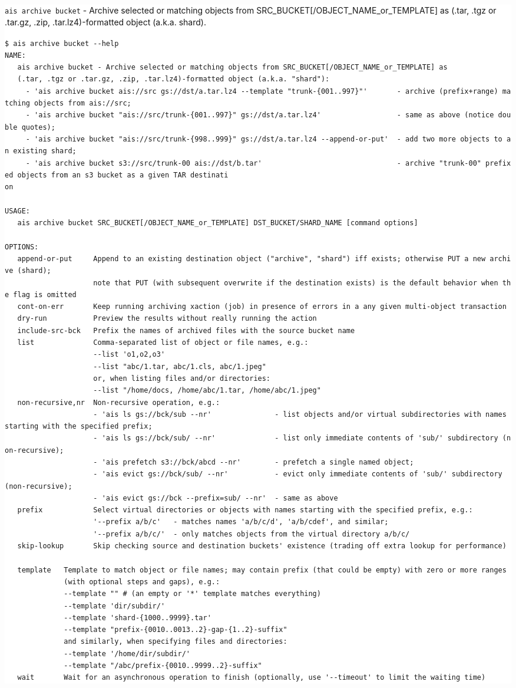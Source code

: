 `ais archive bucket` - Archive selected or matching objects from SRC_BUCKET[/OBJECT_NAME_or_TEMPLATE] as (.tar, .tgz or .tar.gz, .zip, .tar.lz4)-formatted object (a.k.a. shard).

```console
$ ais archive bucket --help
NAME:
   ais archive bucket - Archive selected or matching objects from SRC_BUCKET[/OBJECT_NAME_or_TEMPLATE] as
   (.tar, .tgz or .tar.gz, .zip, .tar.lz4)-formatted object (a.k.a. "shard"):
     - 'ais archive bucket ais://src gs://dst/a.tar.lz4 --template "trunk-{001..997}"'       - archive (prefix+range) matching objects from ais://src;
     - 'ais archive bucket "ais://src/trunk-{001..997}" gs://dst/a.tar.lz4'                  - same as above (notice double quotes);
     - 'ais archive bucket "ais://src/trunk-{998..999}" gs://dst/a.tar.lz4 --append-or-put'  - add two more objects to an existing shard;
     - 'ais archive bucket s3://src/trunk-00 ais://dst/b.tar'                                - archive "trunk-00" prefixed objects from an s3 bucket as a given TAR destinati
on

USAGE:
   ais archive bucket SRC_BUCKET[/OBJECT_NAME_or_TEMPLATE] DST_BUCKET/SHARD_NAME [command options]

OPTIONS:
   append-or-put     Append to an existing destination object ("archive", "shard") iff exists; otherwise PUT a new archive (shard);
                     note that PUT (with subsequent overwrite if the destination exists) is the default behavior when the flag is omitted
   cont-on-err       Keep running archiving xaction (job) in presence of errors in a any given multi-object transaction
   dry-run           Preview the results without really running the action
   include-src-bck   Prefix the names of archived files with the source bucket name
   list              Comma-separated list of object or file names, e.g.:
                     --list 'o1,o2,o3'
                     --list "abc/1.tar, abc/1.cls, abc/1.jpeg"
                     or, when listing files and/or directories:
                     --list "/home/docs, /home/abc/1.tar, /home/abc/1.jpeg"
   non-recursive,nr  Non-recursive operation, e.g.:
                     - 'ais ls gs://bck/sub --nr'               - list objects and/or virtual subdirectories with names starting with the specified prefix;
                     - 'ais ls gs://bck/sub/ --nr'              - list only immediate contents of 'sub/' subdirectory (non-recursive);
                     - 'ais prefetch s3://bck/abcd --nr'        - prefetch a single named object;
                     - 'ais evict gs://bck/sub/ --nr'           - evict only immediate contents of 'sub/' subdirectory (non-recursive);
                     - 'ais evict gs://bck --prefix=sub/ --nr'  - same as above
   prefix            Select virtual directories or objects with names starting with the specified prefix, e.g.:
                     '--prefix a/b/c'   - matches names 'a/b/c/d', 'a/b/cdef', and similar;
                     '--prefix a/b/c/'  - only matches objects from the virtual directory a/b/c/
   skip-lookup       Skip checking source and destination buckets' existence (trading off extra lookup for performance)

   template   Template to match object or file names; may contain prefix (that could be empty) with zero or more ranges
              (with optional steps and gaps), e.g.:
              --template "" # (an empty or '*' template matches everything)
              --template 'dir/subdir/'
              --template 'shard-{1000..9999}.tar'
              --template "prefix-{0010..0013..2}-gap-{1..2}-suffix"
              and similarly, when specifying files and directories:
              --template '/home/dir/subdir/'
              --template "/abc/prefix-{0010..9999..2}-suffix"
   wait       Wait for an asynchronous operation to finish (optionally, use '--timeout' to limit the waiting time)
```